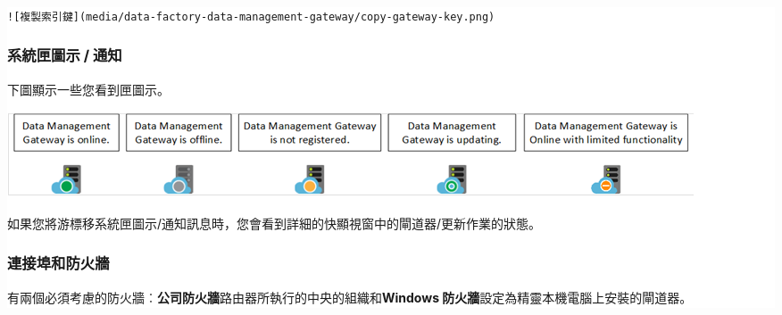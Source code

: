     ![複製索引鍵](media/data-factory-data-management-gateway/copy-gateway-key.png) 

### <a name="system-tray-icons-notifications"></a>系統匣圖示 / 通知
下圖顯示一些您看到匣圖示。 

![系統匣圖示](./media/data-factory-data-management-gateway/gateway-tray-icons.png)

如果您將游標移系統匣圖示/通知訊息時，您會看到詳細的快顯視窗中的閘道器/更新作業的狀態。

### <a name="ports-and-firewall"></a>連接埠和防火牆
有兩個必須考慮的防火牆︰**公司防火牆**路由器所執行的中央的組織和**Windows 防火牆**設定為精靈本機電腦上安裝的閘道器。  
